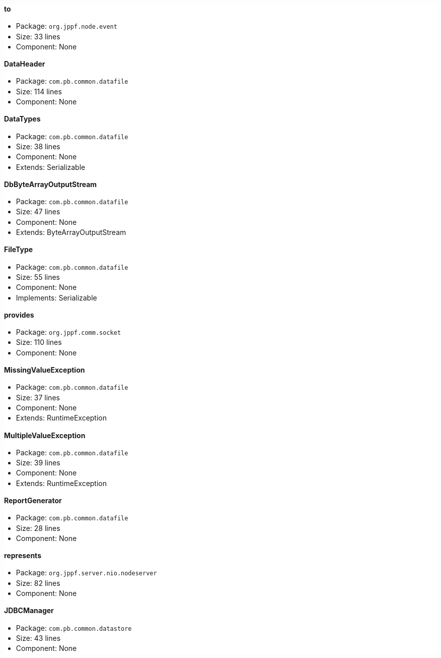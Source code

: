**to**
- Package: `org.jppf.node.event`
- Size: 33 lines
- Component: None

**DataHeader**
- Package: `com.pb.common.datafile`
- Size: 114 lines
- Component: None

**DataTypes**
- Package: `com.pb.common.datafile`
- Size: 38 lines
- Component: None
- Extends: Serializable

**DbByteArrayOutputStream**
- Package: `com.pb.common.datafile`
- Size: 47 lines
- Component: None
- Extends: ByteArrayOutputStream

**FileType**
- Package: `com.pb.common.datafile`
- Size: 55 lines
- Component: None
- Implements: Serializable

**provides**
- Package: `org.jppf.comm.socket`
- Size: 110 lines
- Component: None

**MissingValueException**
- Package: `com.pb.common.datafile`
- Size: 37 lines
- Component: None
- Extends: RuntimeException

**MultipleValueException**
- Package: `com.pb.common.datafile`
- Size: 39 lines
- Component: None
- Extends: RuntimeException

**ReportGenerator**
- Package: `com.pb.common.datafile`
- Size: 28 lines
- Component: None

**represents**
- Package: `org.jppf.server.nio.nodeserver`
- Size: 82 lines
- Component: None

**JDBCManager**
- Package: `com.pb.common.datastore`
- Size: 43 lines
- Component: None

